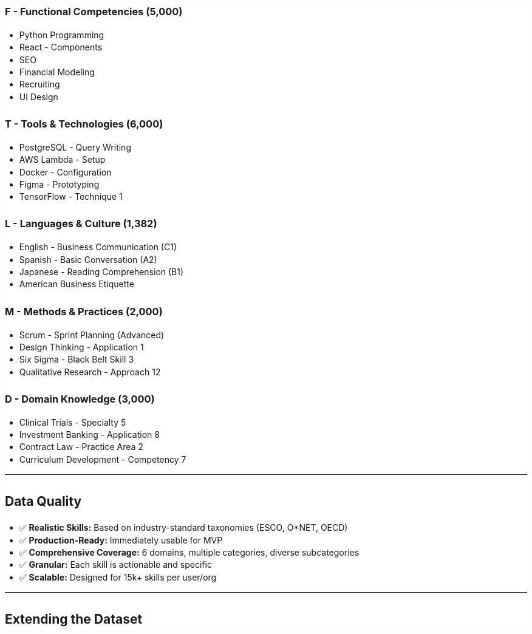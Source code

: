 ### F - Functional Competencies (5,000)

- Python Programming
- React - Components
- SEO
- Financial Modeling
- Recruiting
- UI Design

### T - Tools & Technologies (6,000)

- PostgreSQL - Query Writing
- AWS Lambda - Setup
- Docker - Configuration
- Figma - Prototyping
- TensorFlow - Technique 1

### L - Languages & Culture (1,382)

- English - Business Communication (C1)
- Spanish - Basic Conversation (A2)
- Japanese - Reading Comprehension (B1)
- American Business Etiquette

### M - Methods & Practices (2,000)

- Scrum - Sprint Planning (Advanced)
- Design Thinking - Application 1
- Six Sigma - Black Belt Skill 3
- Qualitative Research - Approach 12

### D - Domain Knowledge (3,000)

- Clinical Trials - Specialty 5
- Investment Banking - Application 8
- Contract Law - Practice Area 2
- Curriculum Development - Competency 7

---

## Data Quality

- ✅ **Realistic Skills:** Based on industry-standard taxonomies (ESCO, O*NET, OECD)
- ✅ **Production-Ready:** Immediately usable for MVP
- ✅ **Comprehensive Coverage:** 6 domains, multiple categories, diverse subcategories
- ✅ **Granular:** Each skill is actionable and specific
- ✅ **Scalable:** Designed for 15k+ skills per user/org

---

## Extending the Dataset
